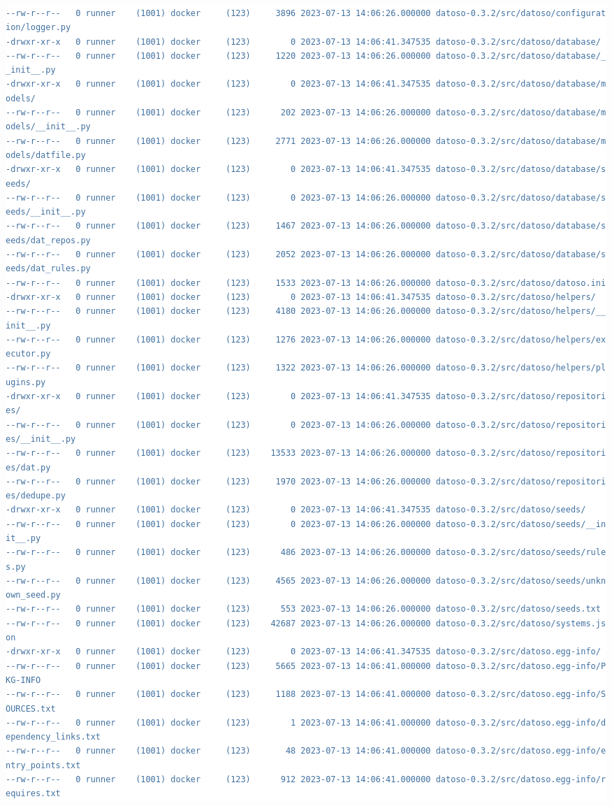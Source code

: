 ```diff
--rw-r--r--   0 runner    (1001) docker     (123)     3896 2023-07-13 14:06:26.000000 datoso-0.3.2/src/datoso/configuration/logger.py
-drwxr-xr-x   0 runner    (1001) docker     (123)        0 2023-07-13 14:06:41.347535 datoso-0.3.2/src/datoso/database/
--rw-r--r--   0 runner    (1001) docker     (123)     1220 2023-07-13 14:06:26.000000 datoso-0.3.2/src/datoso/database/__init__.py
-drwxr-xr-x   0 runner    (1001) docker     (123)        0 2023-07-13 14:06:41.347535 datoso-0.3.2/src/datoso/database/models/
--rw-r--r--   0 runner    (1001) docker     (123)      202 2023-07-13 14:06:26.000000 datoso-0.3.2/src/datoso/database/models/__init__.py
--rw-r--r--   0 runner    (1001) docker     (123)     2771 2023-07-13 14:06:26.000000 datoso-0.3.2/src/datoso/database/models/datfile.py
-drwxr-xr-x   0 runner    (1001) docker     (123)        0 2023-07-13 14:06:41.347535 datoso-0.3.2/src/datoso/database/seeds/
--rw-r--r--   0 runner    (1001) docker     (123)        0 2023-07-13 14:06:26.000000 datoso-0.3.2/src/datoso/database/seeds/__init__.py
--rw-r--r--   0 runner    (1001) docker     (123)     1467 2023-07-13 14:06:26.000000 datoso-0.3.2/src/datoso/database/seeds/dat_repos.py
--rw-r--r--   0 runner    (1001) docker     (123)     2052 2023-07-13 14:06:26.000000 datoso-0.3.2/src/datoso/database/seeds/dat_rules.py
--rw-r--r--   0 runner    (1001) docker     (123)     1533 2023-07-13 14:06:26.000000 datoso-0.3.2/src/datoso/datoso.ini
-drwxr-xr-x   0 runner    (1001) docker     (123)        0 2023-07-13 14:06:41.347535 datoso-0.3.2/src/datoso/helpers/
--rw-r--r--   0 runner    (1001) docker     (123)     4180 2023-07-13 14:06:26.000000 datoso-0.3.2/src/datoso/helpers/__init__.py
--rw-r--r--   0 runner    (1001) docker     (123)     1276 2023-07-13 14:06:26.000000 datoso-0.3.2/src/datoso/helpers/executor.py
--rw-r--r--   0 runner    (1001) docker     (123)     1322 2023-07-13 14:06:26.000000 datoso-0.3.2/src/datoso/helpers/plugins.py
-drwxr-xr-x   0 runner    (1001) docker     (123)        0 2023-07-13 14:06:41.347535 datoso-0.3.2/src/datoso/repositories/
--rw-r--r--   0 runner    (1001) docker     (123)        0 2023-07-13 14:06:26.000000 datoso-0.3.2/src/datoso/repositories/__init__.py
--rw-r--r--   0 runner    (1001) docker     (123)    13533 2023-07-13 14:06:26.000000 datoso-0.3.2/src/datoso/repositories/dat.py
--rw-r--r--   0 runner    (1001) docker     (123)     1970 2023-07-13 14:06:26.000000 datoso-0.3.2/src/datoso/repositories/dedupe.py
-drwxr-xr-x   0 runner    (1001) docker     (123)        0 2023-07-13 14:06:41.347535 datoso-0.3.2/src/datoso/seeds/
--rw-r--r--   0 runner    (1001) docker     (123)        0 2023-07-13 14:06:26.000000 datoso-0.3.2/src/datoso/seeds/__init__.py
--rw-r--r--   0 runner    (1001) docker     (123)      486 2023-07-13 14:06:26.000000 datoso-0.3.2/src/datoso/seeds/rules.py
--rw-r--r--   0 runner    (1001) docker     (123)     4565 2023-07-13 14:06:26.000000 datoso-0.3.2/src/datoso/seeds/unknown_seed.py
--rw-r--r--   0 runner    (1001) docker     (123)      553 2023-07-13 14:06:26.000000 datoso-0.3.2/src/datoso/seeds.txt
--rw-r--r--   0 runner    (1001) docker     (123)    42687 2023-07-13 14:06:26.000000 datoso-0.3.2/src/datoso/systems.json
-drwxr-xr-x   0 runner    (1001) docker     (123)        0 2023-07-13 14:06:41.347535 datoso-0.3.2/src/datoso.egg-info/
--rw-r--r--   0 runner    (1001) docker     (123)     5665 2023-07-13 14:06:41.000000 datoso-0.3.2/src/datoso.egg-info/PKG-INFO
--rw-r--r--   0 runner    (1001) docker     (123)     1188 2023-07-13 14:06:41.000000 datoso-0.3.2/src/datoso.egg-info/SOURCES.txt
--rw-r--r--   0 runner    (1001) docker     (123)        1 2023-07-13 14:06:41.000000 datoso-0.3.2/src/datoso.egg-info/dependency_links.txt
--rw-r--r--   0 runner    (1001) docker     (123)       48 2023-07-13 14:06:41.000000 datoso-0.3.2/src/datoso.egg-info/entry_points.txt
--rw-r--r--   0 runner    (1001) docker     (123)      912 2023-07-13 14:06:41.000000 datoso-0.3.2/src/datoso.egg-info/requires.txt
```